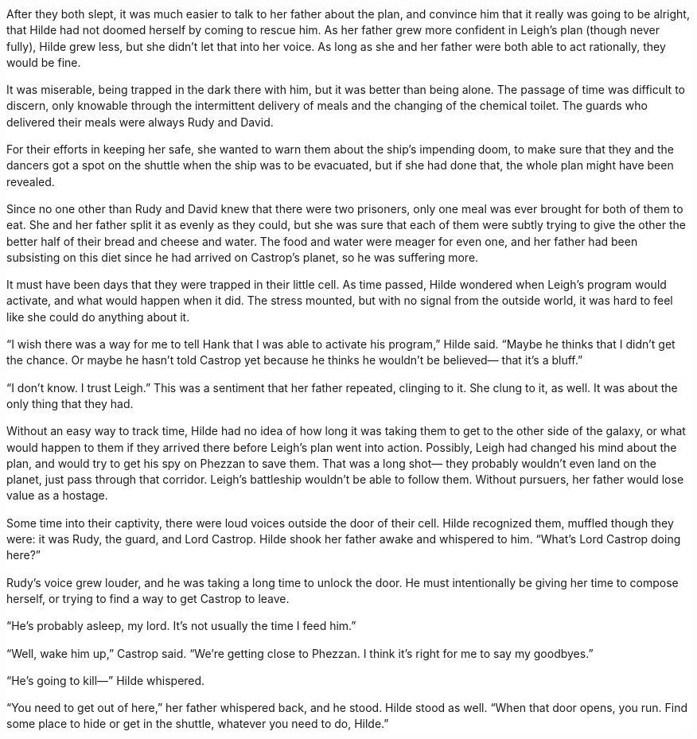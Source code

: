 
After they both slept, it was much easier to talk to her father about the plan, and convince him that it really was going to be alright, that Hilde had not doomed herself by coming to rescue him. As her father grew more confident in Leigh’s plan \(though never fully\), Hilde grew less, but she didn’t let that into her voice. As long as she and her father were both able to act rationally, they would be fine.

It was miserable, being trapped in the dark there with him, but it was better than being alone. The passage of time was difficult to discern, only knowable through the intermittent delivery of meals and the changing of the chemical toilet. The guards who delivered their meals were always Rudy and David. 

For their efforts in keeping her safe, she wanted to warn them about the ship’s impending doom, to make sure that they and the dancers got a spot on the shuttle when the ship was to be evacuated, but if she had done that, the whole plan might have been revealed. 

Since no one other than Rudy and David knew that there were two prisoners, only one meal was ever brought for both of them to eat. She and her father split it as evenly as they could, but she was sure that each of them were subtly trying to give the other the better half of their bread and cheese and water. The food and water were meager for even one, and her father had been subsisting on this diet since he had arrived on Castrop’s planet, so he was suffering more.

It must have been days that they were trapped in their little cell. As time passed, Hilde wondered when Leigh’s program would activate, and what would happen when it did. The stress mounted, but with no signal from the outside world, it was hard to feel like she could do anything about it.

“I wish there was a way for me to tell Hank that I was able to activate his program,” Hilde said. “Maybe he thinks that I didn’t get the chance. Or maybe he hasn’t told Castrop yet because he thinks he wouldn’t be believed— that it’s a bluff.”

“I don’t know. I trust Leigh.” This was a sentiment that her father repeated, clinging to it. She clung to it, as well. It was about the only thing that they had.

Without an easy way to track time, Hilde had no idea of how long it was taking them to get to the other side of the galaxy, or what would happen to them if they arrived there before Leigh’s plan went into action. Possibly, Leigh had changed his mind about the plan, and would try to get his spy on Phezzan to save them. That was a long shot— they probably wouldn’t even land on the planet, just pass through that corridor. Leigh’s battleship wouldn’t be able to follow them. Without pursuers, her father would lose value as a hostage. 

Some time into their captivity, there were loud voices outside the door of their cell. Hilde recognized them, muffled though they were: it was Rudy, the guard, and Lord Castrop. Hilde shook her father awake and whispered to him. “What’s Lord Castrop doing here?”

Rudy’s voice grew louder, and he was taking a long time to unlock the door. He must intentionally be giving her time to compose herself, or trying to find a way to get Castrop to leave.

“He’s probably asleep, my lord. It’s not usually the time I feed him.”

“Well, wake him up,” Castrop said. “We’re getting close to Phezzan. I think it’s right for me to say my goodbyes.”

“He’s going to kill—” Hilde whispered.

“You need to get out of here,” her father whispered back, and he stood. Hilde stood as well. “When that door opens, you run. Find some place to hide or get in the shuttle, whatever you need to do, Hilde.”
